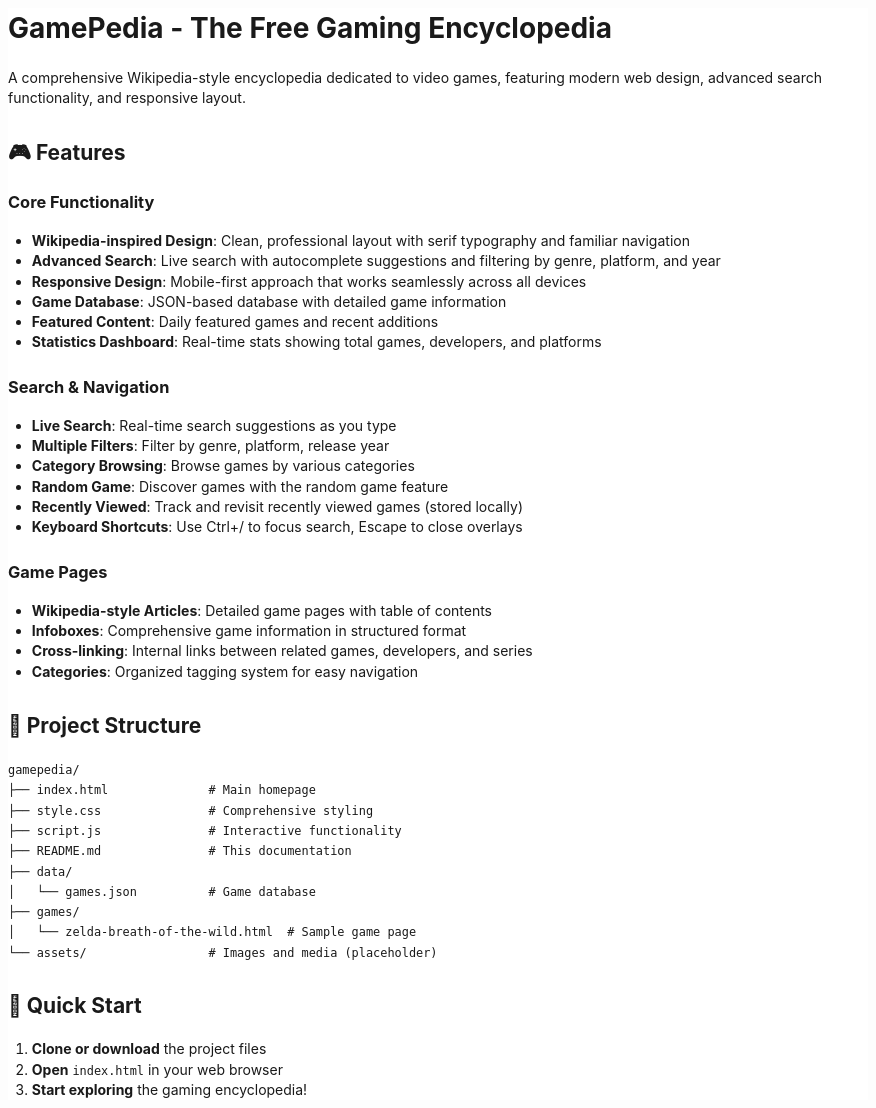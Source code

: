 # GamePedia - The Free Gaming Encyclopedia

A comprehensive Wikipedia-style encyclopedia dedicated to video games, featuring modern web design, advanced search functionality, and responsive layout.

## 🎮 Features

### Core Functionality
- **Wikipedia-inspired Design**: Clean, professional layout with serif typography and familiar navigation
- **Advanced Search**: Live search with autocomplete suggestions and filtering by genre, platform, and year
- **Responsive Design**: Mobile-first approach that works seamlessly across all devices
- **Game Database**: JSON-based database with detailed game information
- **Featured Content**: Daily featured games and recent additions
- **Statistics Dashboard**: Real-time stats showing total games, developers, and platforms

### Search & Navigation
- **Live Search**: Real-time search suggestions as you type
- **Multiple Filters**: Filter by genre, platform, release year
- **Category Browsing**: Browse games by various categories
- **Random Game**: Discover games with the random game feature
- **Recently Viewed**: Track and revisit recently viewed games (stored locally)
- **Keyboard Shortcuts**: Use Ctrl+/ to focus search, Escape to close overlays

### Game Pages
- **Wikipedia-style Articles**: Detailed game pages with table of contents
- **Infoboxes**: Comprehensive game information in structured format
- **Cross-linking**: Internal links between related games, developers, and series
- **Categories**: Organized tagging system for easy navigation

## 📁 Project Structure

```
gamepedia/
├── index.html              # Main homepage
├── style.css               # Comprehensive styling
├── script.js               # Interactive functionality
├── README.md               # This documentation
├── data/
│   └── games.json          # Game database
├── games/
│   └── zelda-breath-of-the-wild.html  # Sample game page
└── assets/                 # Images and media (placeholder)
```

## 🚀 Quick Start

1. **Clone or download** the project files
2. **Open** `index.html` in your web browser
3. **Start exploring** the gaming encyclopedia!
